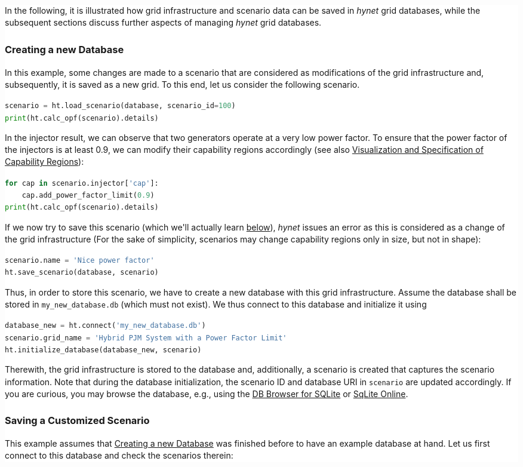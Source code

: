 In the following, it is illustrated how grid infrastructure and scenario data can be saved in *hynet* grid databases, while the subsequent sections discuss further aspects of managing *hynet* grid databases.

### Creating a new Database

In this example, some changes are made to a scenario that are considered as modifications of the grid infrastructure and, subsequently, it is saved as a new grid. To this end, let us consider the following scenario.

```python
scenario = ht.load_scenario(database, scenario_id=100)
print(ht.calc_opf(scenario).details)
```

In the injector result, we can observe that two generators operate at a very low power factor. To ensure that the power factor of the injectors is at least 0.9, we can modify their capability regions accordingly (see also [Visualization and Specification of Capability Regions](#visualization-and-specification-of-capability-regions)):

```python
for cap in scenario.injector['cap']:
    cap.add_power_factor_limit(0.9)
print(ht.calc_opf(scenario).details)
```

If we now try to save this scenario (which we'll actually learn [below](#saving-a-customized-scenario)), *hynet* issues an error as this is considered as a change of the grid infrastructure (For the sake of simplicity, scenarios may change capability regions only in size, but not in shape):

```python
scenario.name = 'Nice power factor'
ht.save_scenario(database, scenario)
```

Thus, in order to store this scenario, we have to create a new database with this grid infrastructure. Assume the database shall be stored in ``my_new_database.db`` (which must not exist). We thus connect to this database and initialize it using

```python
database_new = ht.connect('my_new_database.db')
scenario.grid_name = 'Hybrid PJM System with a Power Factor Limit'
ht.initialize_database(database_new, scenario)
```

Therewith, the grid infrastructure is stored to the database and, additionally, a scenario is created that captures the scenario information. Note that during the database initialization, the scenario ID and database URI in ``scenario`` are updated accordingly. If you are curious, you may browse the database, e.g., using the [DB Browser for SQLite](http://sqlitebrowser.org/) or [SqLite Online](https://sqliteonline.com/).


### Saving a Customized Scenario

This example assumes that [Creating a new Database](#creating-a-new-database) was finished before to have an example database at hand. Let us first connect to this database and check the scenarios therein:
